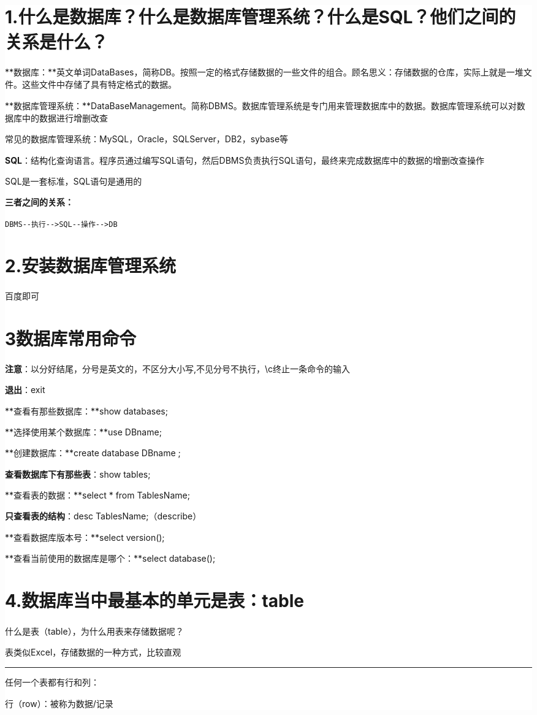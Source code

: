# 1.什么是数据库？什么是数据库管理系统？什么是SQL？他们之间的关系是什么？

**数据库：**英文单词DataBases，简称DB。按照一定的格式存储数据的一些文件的组合。顾名思义：存储数据的仓库，实际上就是一堆文件。这些文件中存储了具有特定格式的数据。

**数据库管理系统：**DataBaseManagement。简称DBMS。数据库管理系统是专门用来管理数据库中的数据。数据库管理系统可以对数据库中的数据进行增删改查

常见的数据库管理系统：MySQL，Oracle，SQLServer，DB2，sybase等

**SQL**：结构化查询语言。程序员通过编写SQL语句，然后DBMS负责执行SQL语句，最终来完成数据库中的数据的增删改查操作

SQL是一套标准，SQL语句是通用的

**三者之间的关系：**

~~~
DBMS--执行-->SQL--操作-->DB
~~~

# 2.安装数据库管理系统

百度即可

# 3数据库常用命令

**注意**：以分好结尾，分号是英文的，不区分大小写,不见分号不执行，\c终止一条命令的输入

**退出**：exit

**查看有那些数据库：**show databases;

**选择使用某个数据库：**use DBname;

**创建数据库：**create database DBname ;

**查看数据库下有那些表**：show tables;

**查看表的数据：**select * from TablesName;

**只查看表的结构**：desc TablesName;（describe）

**查看数据库版本号：**select version();

**查看当前使用的数据库是哪个：**select database();



# 4.数据库当中最基本的单元是表：table

什么是表（table），为什么用表来存储数据呢？

表类似Excel，存储数据的一种方式，比较直观

------

任何一个表都有行和列：

行（row）：被称为数据/记录
